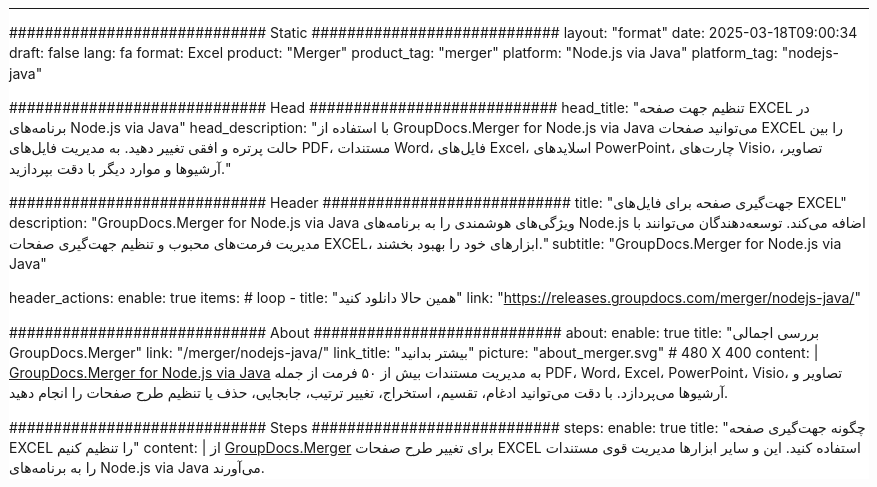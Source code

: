 
---
############################# Static ############################
layout: "format"
date:  2025-03-18T09:00:34
draft: false
lang: fa
format: Excel
product: "Merger"
product_tag: "merger"
platform: "Node.js via Java"
platform_tag: "nodejs-java"

############################# Head ############################
head_title: "تنظیم جهت صفحه EXCEL در برنامه‌های Node.js via Java"
head_description: "با استفاده از GroupDocs.Merger for Node.js via Java می‌توانید صفحات EXCEL را بین حالت پرتره و افقی تغییر دهید. به مدیریت فایل‌های PDF، مستندات Word، فایل‌های Excel، اسلایدهای PowerPoint، چارت‌های Visio، تصاویر، آرشیوها و موارد دیگر با دقت بپردازید."

############################# Header ############################
title: "جهت‌گیری صفحه برای فایل‌های EXCEL" 
description: "GroupDocs.Merger for Node.js via Java ویژگی‌های هوشمندی را به برنامه‌های Node.js اضافه می‌کند. توسعه‌دهندگان می‌توانند با مدیریت فرمت‌های محبوب و تنظیم جهت‌گیری صفحات EXCEL، ابزارهای خود را بهبود بخشند."
subtitle: "GroupDocs.Merger for Node.js via Java" 

header_actions:
  enable: true
  items:
    #  loop
    - title: "همین حالا دانلود کنید"
      link: "https://releases.groupdocs.com/merger/nodejs-java/"
      
############################# About ############################
about:
    enable: true
    title: "بررسی اجمالی GroupDocs.Merger"
    link: "/merger/nodejs-java/"
    link_title: "بیشتر بدانید"
    picture: "about_merger.svg" # 480 X 400
    content: |
       [GroupDocs.Merger for Node.js via Java](/merger/nodejs-java/) به مدیریت مستندات بیش از ۵۰ فرمت از جمله PDF، Word، Excel، PowerPoint، Visio، تصاویر و آرشیوها می‌پردازد. با دقت می‌توانید ادغام، تقسیم، استخراج، تغییر ترتیب، جابجایی، حذف یا تنظیم طرح صفحات را انجام دهید.

############################# Steps ############################
steps:
    enable: true
    title: "چگونه جهت‌گیری صفحه EXCEL را تنظیم کنیم"
    content: |
      از [GroupDocs.Merger](/merger/nodejs-java/) برای تغییر طرح صفحات EXCEL استفاده کنید. این و سایر ابزارها مدیریت قوی مستندات را به برنامه‌های Node.js via Java می‌آورند.
      